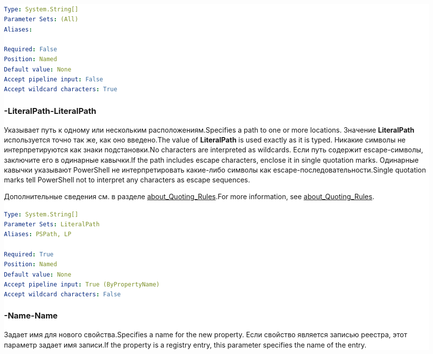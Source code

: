```yaml
Type: System.String[]
Parameter Sets: (All)
Aliases:

Required: False
Position: Named
Default value: None
Accept pipeline input: False
Accept wildcard characters: True
```

### <span data-ttu-id="80293-157">-LiteralPath</span><span class="sxs-lookup"><span data-stu-id="80293-157">-LiteralPath</span></span>

<span data-ttu-id="80293-158">Указывает путь к одному или нескольким расположениям.</span><span class="sxs-lookup"><span data-stu-id="80293-158">Specifies a path to one or more locations.</span></span> <span data-ttu-id="80293-159">Значение **LiteralPath** используется точно так же, как оно введено.</span><span class="sxs-lookup"><span data-stu-id="80293-159">The value of **LiteralPath** is used exactly as it is typed.</span></span> <span data-ttu-id="80293-160">Никакие символы не интерпретируются как знаки подстановки.</span><span class="sxs-lookup"><span data-stu-id="80293-160">No characters are interpreted as wildcards.</span></span> <span data-ttu-id="80293-161">Если путь содержит escape-символы, заключите его в одинарные кавычки.</span><span class="sxs-lookup"><span data-stu-id="80293-161">If the path includes escape characters, enclose it in single quotation marks.</span></span> <span data-ttu-id="80293-162">Одинарные кавычки указывают PowerShell не интерпретировать какие-либо символы как escape-последовательности.</span><span class="sxs-lookup"><span data-stu-id="80293-162">Single quotation marks tell PowerShell not to interpret any characters as escape sequences.</span></span>

<span data-ttu-id="80293-163">Дополнительные сведения см. в разделе [about_Quoting_Rules](../Microsoft.Powershell.Core/About/about_Quoting_Rules.md).</span><span class="sxs-lookup"><span data-stu-id="80293-163">For more information, see [about_Quoting_Rules](../Microsoft.Powershell.Core/About/about_Quoting_Rules.md).</span></span>

```yaml
Type: System.String[]
Parameter Sets: LiteralPath
Aliases: PSPath, LP

Required: True
Position: Named
Default value: None
Accept pipeline input: True (ByPropertyName)
Accept wildcard characters: False
```

### <span data-ttu-id="80293-164">-Name</span><span class="sxs-lookup"><span data-stu-id="80293-164">-Name</span></span>

<span data-ttu-id="80293-165">Задает имя для нового свойства.</span><span class="sxs-lookup"><span data-stu-id="80293-165">Specifies a name for the new property.</span></span>
<span data-ttu-id="80293-166">Если свойство является записью реестра, этот параметр задает имя записи.</span><span class="sxs-lookup"><span data-stu-id="80293-166">If the property is a registry entry, this parameter specifies the name of the entry.</span></span>

